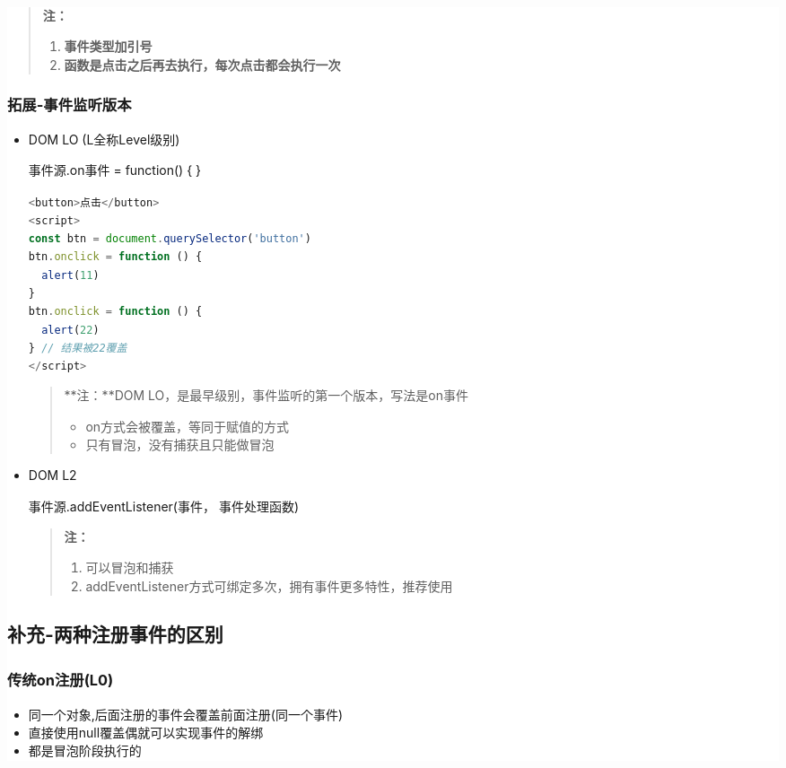   > **注：**
  >
  > 1. **事件类型加引号**
  > 2. **函数是点击之后再去执行，每次点击都会执行一次**





### 拓展-事件监听版本

* DOM LO (L全称Level级别)

  事件源.on事件 = function() { }

  ```javascript
  <button>点击</button>
  <script>
  const btn = document.querySelector('button')
  btn.onclick = function () {
    alert(11)
  }
  btn.onclick = function () {
    alert(22)
  } // 结果被22覆盖
  </script>
  ```

  > **注：**DOM LO，是最早级别，事件监听的第一个版本，写法是on事件
  >
  > * on方式会被覆盖，等同于赋值的方式
  > * 只有冒泡，没有捕获且只能做冒泡





* DOM L2 

  事件源.addEventListener(事件， 事件处理函数)

  > **注：**
  >
  > 1. 可以冒泡和捕获
  > 2. addEventListener方式可绑定多次，拥有事件更多特性，推荐使用

  





## 补充-两种注册事件的区别

### 传统on注册(L0)

* 同一个对象,后面注册的事件会覆盖前面注册(同一个事件)
* 直接使用null覆盖偶就可以实现事件的解绑
* 都是冒泡阶段执行的

